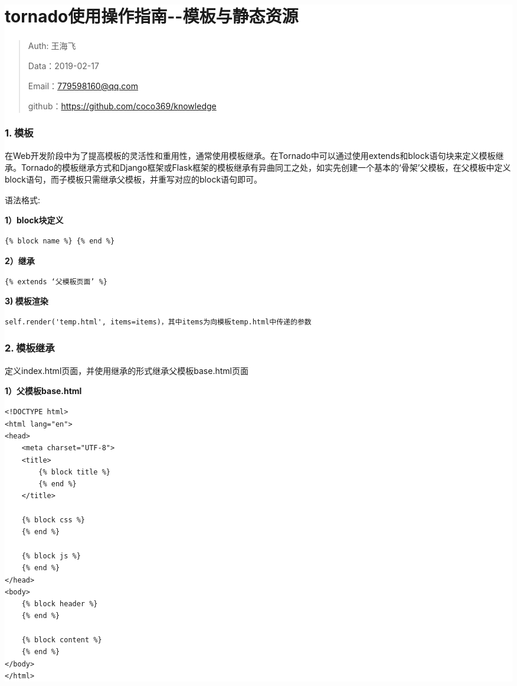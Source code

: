 
# tornado使用操作指南--模板与静态资源

>Auth: 王海飞
>
>Data：2019-02-17
>
>Email：779598160@qq.com
>
>github：https://github.com/coco369/knowledge 


### 1. 模板

在Web开发阶段中为了提高模板的灵活性和重用性，通常使用模板继承。在Tornado中可以通过使用extends和block语句块来定义模板继承。Tornado的模板继承方式和Django框架或Flask框架的模板继承有异曲同工之处，如实先创建一个基本的‘骨架’父模板，在父模板中定义block语句，而子模板只需继承父模板，并重写对应的block语句即可。

语法格式:

<b> 1）block块定义 </b>
	
	{% block name %} {% end %}

<b> 2）继承 </b>

	{% extends ‘父模板页面’ %}

<b> 3) 模板渲染 </b>
	
	self.render('temp.html', items=items)，其中items为向模板temp.html中传递的参数

### 2. 模板继承

定义index.html页面，并使用继承的形式继承父模板base.html页面

<b> 1）父模板base.html</b>

	<!DOCTYPE html>
	<html lang="en">
	<head>
	    <meta charset="UTF-8">
	    <title>
	        {% block title %}
	        {% end %}
	    </title>
	
	    {% block css %}
	    {% end %}
	
	    {% block js %}
	    {% end %}
	</head>
	<body>
	    {% block header %}
	    {% end %}
	
	    {% block content %}
	    {% end %}
	</body>
	</html>
